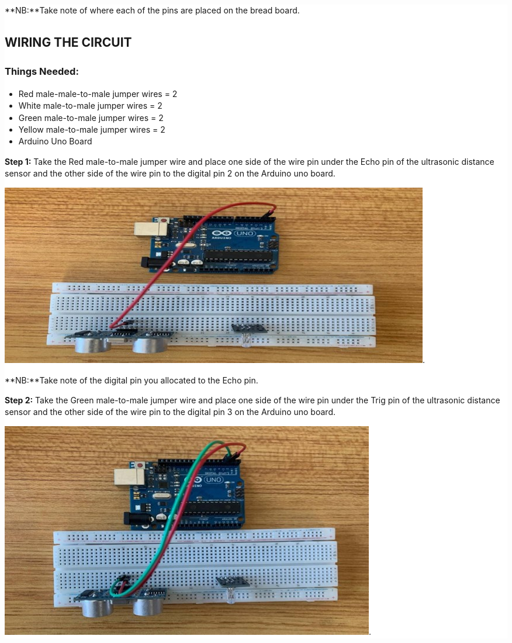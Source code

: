 **NB:**Take note of where each of the pins are placed on the bread board.

## WIRING THE CIRCUIT

### Things Needed:

- Red male-male-to-male jumper wires = 2
- White male-to-male jumper wires = 2
- Green male-to-male jumper wires = 2
- Yellow male-to-male jumper wires = 2
- Arduino Uno Board

**Step 1:** Take the Red male-to-male jumper wire and place one side of the wire pin under the Echo pin of the ultrasonic distance sensor and the other side of the wire pin to the digital pin 2 on the Arduino uno board.

![connect red jumper wire](../../assets/2.0/ultrasonic_Sensor/Rwire.jpg).

**NB:**Take note of the digital pin you allocated to the Echo pin.

**Step 2:** Take the Green male-to-male jumper wire and place one side of the wire pin under the Trig pin of the ultrasonic distance sensor and the other side of the wire pin to the digital pin 3 on the Arduino uno board.

![connect green jumper wire](../../assets/2.0/ultrasonic_Sensor/Gwire.jpg).
